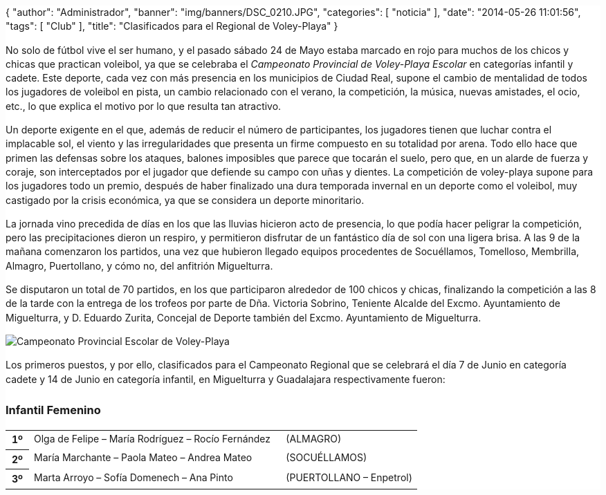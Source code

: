 {
  "author": "Administrador", 
  "banner": "img/banners/DSC_0210.JPG", 
  "categories": [
    "noticia"
  ], 
  "date": "2014-05-26 11:01:56", 
  "tags": [
    "Club"
  ], 
  "title": "Clasificados para el Regional de Voley-Playa"
}

<p>No solo de fútbol vive el ser humano, y el pasado sábado 24 de Mayo estaba marcado en rojo para muchos de los chicos y chicas que practican voleibol, ya que se celebraba el <em>Campeonato Provincial de Voley-Playa Escolar</em> en categorías infantil y cadete. Este deporte, cada vez con más presencia en los municipios de Ciudad Real, supone el cambio de mentalidad de todos los jugadores de voleibol en pista, un cambio relacionado con el verano, la competición, la música, nuevas amistades, el ocio, etc., lo que explica el motivo por lo que resulta tan atractivo.</p>

<p>Un deporte exigente en el que, además de reducir el número de participantes, los jugadores tienen que luchar contra el implacable sol, el viento y las irregularidades que presenta un firme compuesto en su totalidad por arena. Todo ello hace que primen las defensas sobre los ataques, balones imposibles que parece que tocarán el suelo, pero que, en un alarde de fuerza y coraje, son interceptados por el jugador que defiende su campo con uñas y dientes. La competición de voley-playa supone para los jugadores todo un premio, después de haber finalizado una dura temporada invernal en un deporte como el voleibol, muy castigado por la crisis económica, ya que se considera un deporte minoritario.</p>

<p>La jornada vino precedida de días en los que las lluvias hicieron acto de presencia, lo que podía hacer peligrar la competición, pero las precipitaciones dieron un respiro, y permitieron disfrutar de un fantástico día de sol con una ligera brisa. A las 9 de la mañana comenzaron los partidos, una vez que hubieron llegado equipos procedentes de Socuéllamos, Tomelloso, Membrilla, Almagro, Puertollano, y cómo no, del anfitrión Miguelturra.</p>

<p>Se disputaron un total de 70 partidos, en los que participaron alrededor de 100 chicos y chicas, finalizando la competición a las 8 de la tarde con la entrega de los trofeos por parte de Dña. Victoria Sobrino, Teniente Alcalde del Excmo. Ayuntamiento de Miguelturra, y D. Eduardo Zurita, Concejal de Deporte también del Excmo. Ayuntamiento de Miguelturra.</p>

<img src="http://www.advmiguelturra.org/drupal/sites/default/files/DSC_0210.JPG" alt="Campeonato Provincial Escolar de Voley-Playa" width="100%"/>

<p>Los primeros puestos, y por ello, clasificados para el Campeonato Regional que se celebrará el día 7 de Junio en categoría cadete y 14 de Junio en categoría infantil, en Miguelturra y Guadalajara respectivamente fueron:</p>

<h3>Infantil Femenino</h3>
<table style="width: 600px;">
<tr><th style="width: 20px;">1º</th><td style="width: 350px;">Olga de Felipe – María Rodríguez – Rocío Fernández</td><td>(ALMAGRO)</td></tr>
<tr><th>2º</th><td>María Marchante – Paola Mateo – Andrea Mateo</td><td>(SOCUÉLLAMOS)</td></tr>
<tr><th>3º</th><td>Marta Arroyo – Sofía Domenech – Ana Pinto</td><td>(PUERTOLLANO – Enpetrol)</td></tr>
</table>
